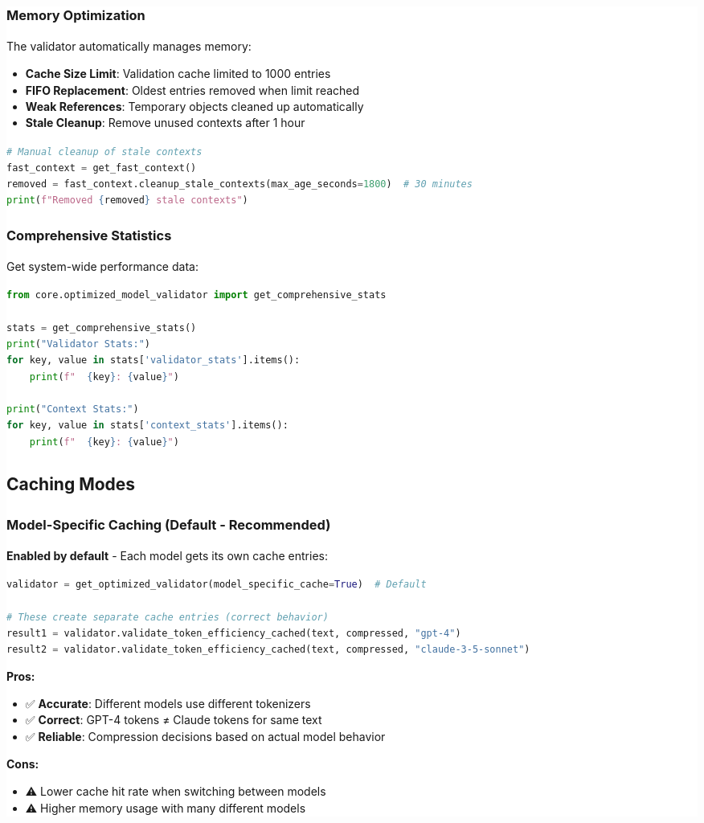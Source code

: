 ### Memory Optimization

The validator automatically manages memory:

- **Cache Size Limit**: Validation cache limited to 1000 entries
- **FIFO Replacement**: Oldest entries removed when limit reached
- **Weak References**: Temporary objects cleaned up automatically
- **Stale Cleanup**: Remove unused contexts after 1 hour

```python
# Manual cleanup of stale contexts
fast_context = get_fast_context()
removed = fast_context.cleanup_stale_contexts(max_age_seconds=1800)  # 30 minutes
print(f"Removed {removed} stale contexts")
```

### Comprehensive Statistics

Get system-wide performance data:

```python
from core.optimized_model_validator import get_comprehensive_stats

stats = get_comprehensive_stats()
print("Validator Stats:")
for key, value in stats['validator_stats'].items():
    print(f"  {key}: {value}")
    
print("Context Stats:")
for key, value in stats['context_stats'].items():
    print(f"  {key}: {value}")
```

## Caching Modes

### Model-Specific Caching (Default - Recommended)

**Enabled by default** - Each model gets its own cache entries:

```python
validator = get_optimized_validator(model_specific_cache=True)  # Default

# These create separate cache entries (correct behavior)
result1 = validator.validate_token_efficiency_cached(text, compressed, "gpt-4")
result2 = validator.validate_token_efficiency_cached(text, compressed, "claude-3-5-sonnet")
```

**Pros:**
- ✅ **Accurate**: Different models use different tokenizers
- ✅ **Correct**: GPT-4 tokens ≠ Claude tokens for same text
- ✅ **Reliable**: Compression decisions based on actual model behavior

**Cons:**
- ⚠️ Lower cache hit rate when switching between models
- ⚠️ Higher memory usage with many different models
